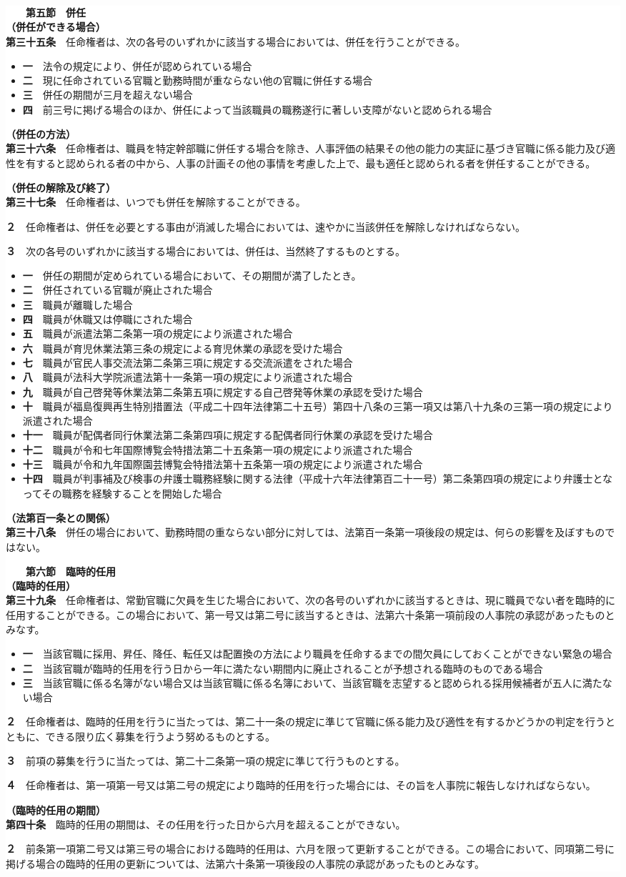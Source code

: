 &emsp;&emsp;**第五節　併任**  
**（併任ができる場合）**  
**第三十五条**　任命権者は、次の各号のいずれかに該当する場合においては、併任を行うことができる。  
* **一**　法令の規定により、併任が認められている場合  
* **二**　現に任命されている官職と勤務時間が重ならない他の官職に併任する場合  
* **三**　併任の期間が三月を超えない場合  
* **四**　前三号に掲げる場合のほか、併任によって当該職員の職務遂行に著しい支障がないと認められる場合  
  
**（併任の方法）**  
**第三十六条**　任命権者は、職員を特定幹部職に併任する場合を除き、人事評価の結果その他の能力の実証に基づき官職に係る能力及び適性を有すると認められる者の中から、人事の計画その他の事情を考慮した上で、最も適任と認められる者を併任することができる。  
  
**（併任の解除及び終了）**  
**第三十七条**　任命権者は、いつでも併任を解除することができる。  
  
**２**　任命権者は、併任を必要とする事由が消滅した場合においては、速やかに当該併任を解除しなければならない。  
  
**３**　次の各号のいずれかに該当する場合においては、併任は、当然終了するものとする。  
* **一**　併任の期間が定められている場合において、その期間が満了したとき。  
* **二**　併任されている官職が廃止された場合  
* **三**　職員が離職した場合  
* **四**　職員が休職又は停職にされた場合  
* **五**　職員が派遣法第二条第一項の規定により派遣された場合  
* **六**　職員が育児休業法第三条の規定による育児休業の承認を受けた場合  
* **七**　職員が官民人事交流法第二条第三項に規定する交流派遣をされた場合  
* **八**　職員が法科大学院派遣法第十一条第一項の規定により派遣された場合  
* **九**　職員が自己啓発等休業法第二条第五項に規定する自己啓発等休業の承認を受けた場合  
* **十**　職員が福島復興再生特別措置法（平成二十四年法律第二十五号）第四十八条の三第一項又は第八十九条の三第一項の規定により派遣された場合  
* **十一**　職員が配偶者同行休業法第二条第四項に規定する配偶者同行休業の承認を受けた場合  
* **十二**　職員が令和七年国際博覧会特措法第二十五条第一項の規定により派遣された場合  
* **十三**　職員が令和九年国際園芸博覧会特措法第十五条第一項の規定により派遣された場合  
* **十四**　職員が判事補及び検事の弁護士職務経験に関する法律（平成十六年法律第百二十一号）第二条第四項の規定により弁護士となってその職務を経験することを開始した場合  
  
**（法第百一条との関係）**  
**第三十八条**　併任の場合において、勤務時間の重ならない部分に対しては、法第百一条第一項後段の規定は、何らの影響を及ぼすものではない。  
  
&emsp;&emsp;**第六節　臨時的任用**  
**（臨時的任用）**  
**第三十九条**　任命権者は、常勤官職に欠員を生じた場合において、次の各号のいずれかに該当するときは、現に職員でない者を臨時的に任用することができる。この場合において、第一号又は第二号に該当するときは、法第六十条第一項前段の人事院の承認があったものとみなす。  
* **一**　当該官職に採用、昇任、降任、転任又は配置換の方法により職員を任命するまでの間欠員にしておくことができない緊急の場合  
* **二**　当該官職が臨時的任用を行う日から一年に満たない期間内に廃止されることが予想される臨時のものである場合  
* **三**　当該官職に係る名簿がない場合又は当該官職に係る名簿において、当該官職を志望すると認められる採用候補者が五人に満たない場合  
  
**２**　任命権者は、臨時的任用を行うに当たっては、第二十一条の規定に準じて官職に係る能力及び適性を有するかどうかの判定を行うとともに、できる限り広く募集を行うよう努めるものとする。  
  
**３**　前項の募集を行うに当たっては、第二十二条第一項の規定に準じて行うものとする。  
  
**４**　任命権者は、第一項第一号又は第二号の規定により臨時的任用を行った場合には、その旨を人事院に報告しなければならない。  
  
**（臨時的任用の期間）**  
**第四十条**　臨時的任用の期間は、その任用を行った日から六月を超えることができない。  
  
**２**　前条第一項第二号又は第三号の場合における臨時的任用は、六月を限って更新することができる。この場合において、同項第二号に掲げる場合の臨時的任用の更新については、法第六十条第一項後段の人事院の承認があったものとみなす。  
  